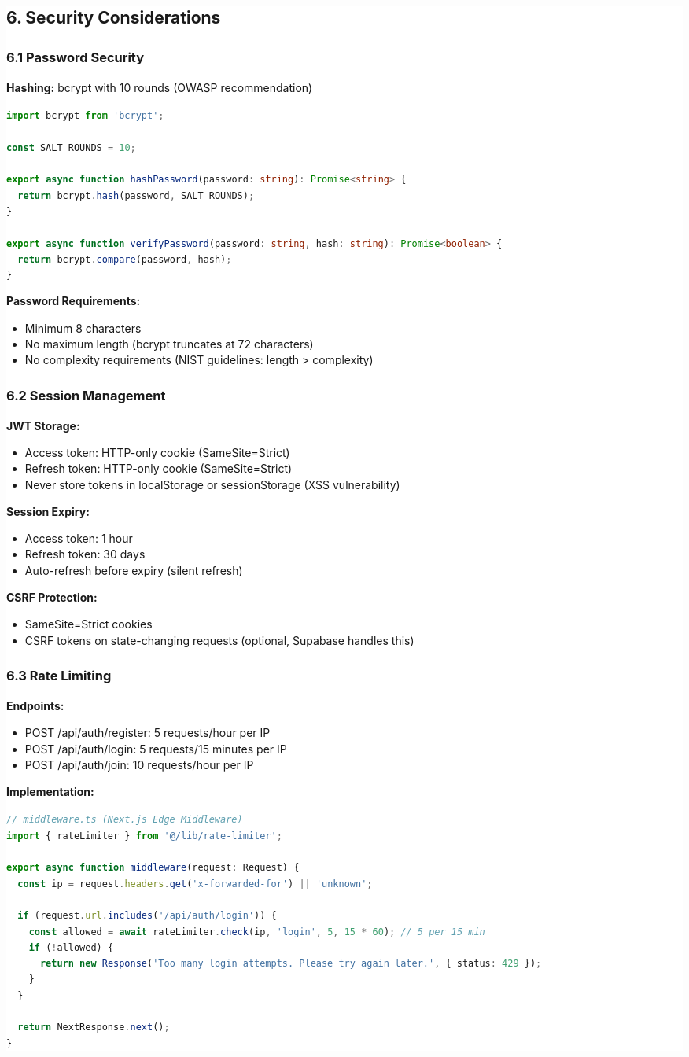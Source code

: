 
## 6. Security Considerations

### 6.1 Password Security

**Hashing:** bcrypt with 10 rounds (OWASP recommendation)
```typescript
import bcrypt from 'bcrypt';

const SALT_ROUNDS = 10;

export async function hashPassword(password: string): Promise<string> {
  return bcrypt.hash(password, SALT_ROUNDS);
}

export async function verifyPassword(password: string, hash: string): Promise<boolean> {
  return bcrypt.compare(password, hash);
}
```

**Password Requirements:**
- Minimum 8 characters
- No maximum length (bcrypt truncates at 72 characters)
- No complexity requirements (NIST guidelines: length > complexity)

### 6.2 Session Management

**JWT Storage:**
- Access token: HTTP-only cookie (SameSite=Strict)
- Refresh token: HTTP-only cookie (SameSite=Strict)
- Never store tokens in localStorage or sessionStorage (XSS vulnerability)

**Session Expiry:**
- Access token: 1 hour
- Refresh token: 30 days
- Auto-refresh before expiry (silent refresh)

**CSRF Protection:**
- SameSite=Strict cookies
- CSRF tokens on state-changing requests (optional, Supabase handles this)

### 6.3 Rate Limiting

**Endpoints:**
- POST /api/auth/register: 5 requests/hour per IP
- POST /api/auth/login: 5 requests/15 minutes per IP
- POST /api/auth/join: 10 requests/hour per IP

**Implementation:**
```typescript
// middleware.ts (Next.js Edge Middleware)
import { rateLimiter } from '@/lib/rate-limiter';

export async function middleware(request: Request) {
  const ip = request.headers.get('x-forwarded-for') || 'unknown';

  if (request.url.includes('/api/auth/login')) {
    const allowed = await rateLimiter.check(ip, 'login', 5, 15 * 60); // 5 per 15 min
    if (!allowed) {
      return new Response('Too many login attempts. Please try again later.', { status: 429 });
    }
  }

  return NextResponse.next();
}
```
